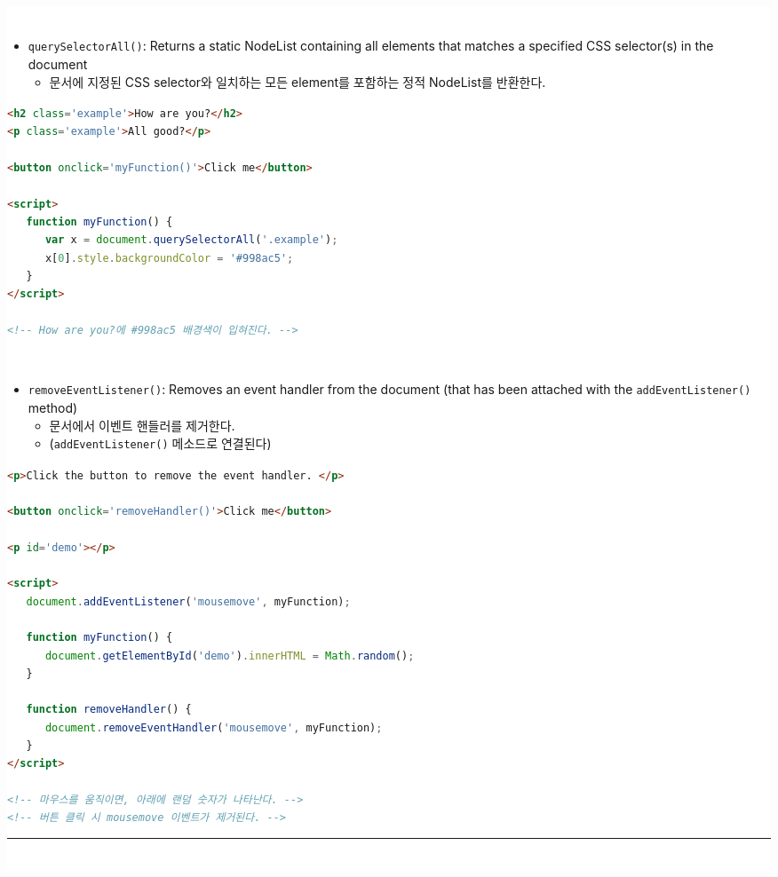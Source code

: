 <br>

- `querySelectorAll()`: Returns a static NodeList containing all elements that matches a specified CSS selector(s) in the document
  - 문서에 지정된 CSS selector와 일치하는 모든 element를 포함하는 정적 NodeList를 반환한다.

```html
<h2 class='example'>How are you?</h2>
<p class='example'>All good?</p>

<button onclick='myFunction()'>Click me</button>

<script>
   function myFunction() {
      var x = document.querySelectorAll('.example');
      x[0].style.backgroundColor = '#998ac5';
   }
</script>

<!-- How are you?에 #998ac5 배경색이 입혀진다. -->
```

<br>

- `removeEventListener()`: Removes an event handler from the document (that has been attached with the `addEventListener()` method)
  - 문서에서 이벤트 핸들러를 제거한다.
  - (`addEventListener()` 메소드로 연결된다)

```html
<p>Click the button to remove the event handler. </p>

<button onclick='removeHandler()'>Click me</button>

<p id='demo'></p>

<script>
   document.addEventListener('mousemove', myFunction);
   
   function myFunction() {
      document.getElementById('demo').innerHTML = Math.random();
   }
   
   function removeHandler() {
      document.removeEventHandler('mousemove', myFunction);
   }
</script>

<!-- 마우스를 움직이면, 아래에 랜덤 숫자가 나타난다. -->
<!-- 버튼 클릭 시 mousemove 이벤트가 제거된다. -->
```

------

<br>
